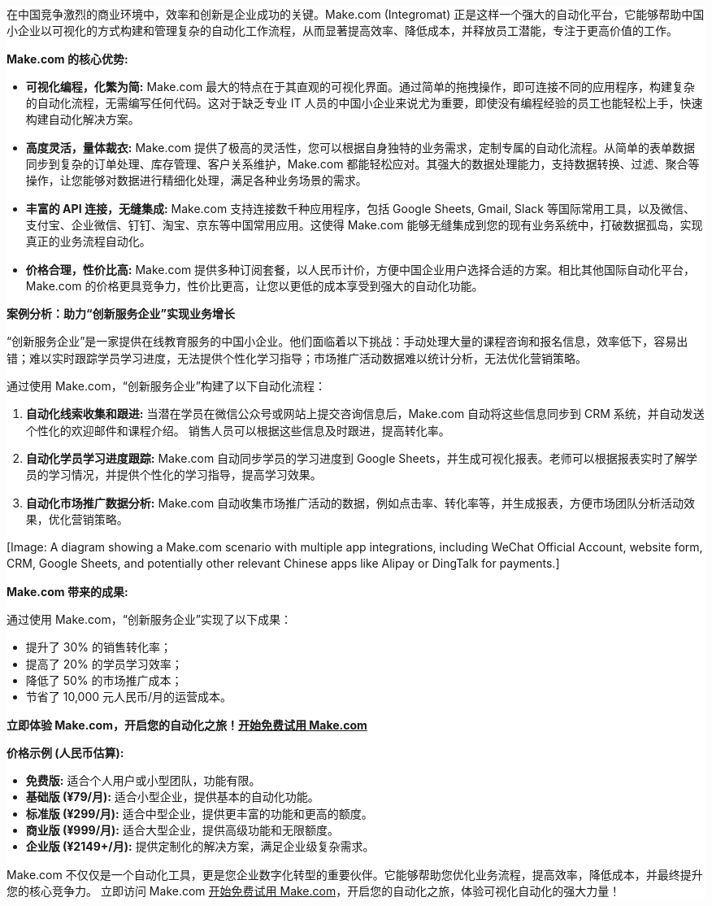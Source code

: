 在中国竞争激烈的商业环境中，效率和创新是企业成功的关键。Make.com (Integromat) 正是这样一个强大的自动化平台，它能够帮助中国小企业以可视化的方式构建和管理复杂的自动化工作流程，从而显著提高效率、降低成本，并释放员工潜能，专注于更高价值的工作。

**Make.com 的核心优势:**

* **可视化编程，化繁为简:**  Make.com 最大的特点在于其直观的可视化界面。通过简单的拖拽操作，即可连接不同的应用程序，构建复杂的自动化流程，无需编写任何代码。这对于缺乏专业 IT 人员的中国小企业来说尤为重要，即使没有编程经验的员工也能轻松上手，快速构建自动化解决方案。

* **高度灵活，量体裁衣:**  Make.com 提供了极高的灵活性，您可以根据自身独特的业务需求，定制专属的自动化流程。从简单的表单数据同步到复杂的订单处理、库存管理、客户关系维护，Make.com 都能轻松应对。其强大的数据处理能力，支持数据转换、过滤、聚合等操作，让您能够对数据进行精细化处理，满足各种业务场景的需求。

* **丰富的 API 连接，无缝集成:** Make.com 支持连接数千种应用程序，包括 Google Sheets, Gmail, Slack 等国际常用工具，以及微信、支付宝、企业微信、钉钉、淘宝、京东等中国常用应用。这使得 Make.com 能够无缝集成到您的现有业务系统中，打破数据孤岛，实现真正的业务流程自动化。

* **价格合理，性价比高:**  Make.com 提供多种订阅套餐，以人民币计价，方便中国企业用户选择合适的方案。相比其他国际自动化平台，Make.com 的价格更具竞争力，性价比更高，让您以更低的成本享受到强大的自动化功能。


**案例分析：助力“创新服务企业”实现业务增长**

“创新服务企业”是一家提供在线教育服务的中国小企业。他们面临着以下挑战：手动处理大量的课程咨询和报名信息，效率低下，容易出错；难以实时跟踪学员学习进度，无法提供个性化学习指导；市场推广活动数据难以统计分析，无法优化营销策略。

通过使用 Make.com，“创新服务企业”构建了以下自动化流程：

1. **自动化线索收集和跟进:**  当潜在学员在微信公众号或网站上提交咨询信息后，Make.com 自动将这些信息同步到 CRM 系统，并自动发送个性化的欢迎邮件和课程介绍。  销售人员可以根据这些信息及时跟进，提高转化率。

2. **自动化学员学习进度跟踪:**  Make.com 自动同步学员的学习进度到 Google Sheets，并生成可视化报表。老师可以根据报表实时了解学员的学习情况，并提供个性化的学习指导，提高学习效果。

3. **自动化市场推广数据分析:**  Make.com 自动收集市场推广活动的数据，例如点击率、转化率等，并生成报表，方便市场团队分析活动效果，优化营销策略。

[Image: A diagram showing a Make.com scenario with multiple app integrations, including WeChat Official Account, website form, CRM, Google Sheets, and potentially other relevant Chinese apps like Alipay or DingTalk for payments.]


**Make.com 带来的成果:**

通过使用 Make.com，“创新服务企业”实现了以下成果：

* 提升了 30% 的销售转化率；
* 提高了 20% 的学员学习效率；
* 降低了 50% 的市场推广成本；
* 节省了 10,000 元人民币/月的运营成本。

**立即体验 Make.com，开启您的自动化之旅！<a href="https://www.make.com/en/register?pc=yodome" rel="noindex nofollow">开始免费试用 Make.com</a>**

**价格示例 (人民币估算):**

* **免费版:**  适合个人用户或小型团队，功能有限。
* **基础版 (¥79/月):**  适合小型企业，提供基本的自动化功能。
* **标准版 (¥299/月):**  适合中型企业，提供更丰富的功能和更高的额度。
* **商业版 (¥999/月):**  适合大型企业，提供高级功能和无限额度。
* **企业版 (¥2149+/月):**  提供定制化的解决方案，满足企业级复杂需求。


Make.com 不仅仅是一个自动化工具，更是您企业数字化转型的重要伙伴。它能够帮助您优化业务流程，提高效率，降低成本，并最终提升您的核心竞争力。  立即访问 Make.com <a href="https://www.make.com/en/register?pc=yodome" rel="noindex nofollow">开始免费试用 Make.com</a>，开启您的自动化之旅，体验可视化自动化的强大力量！
